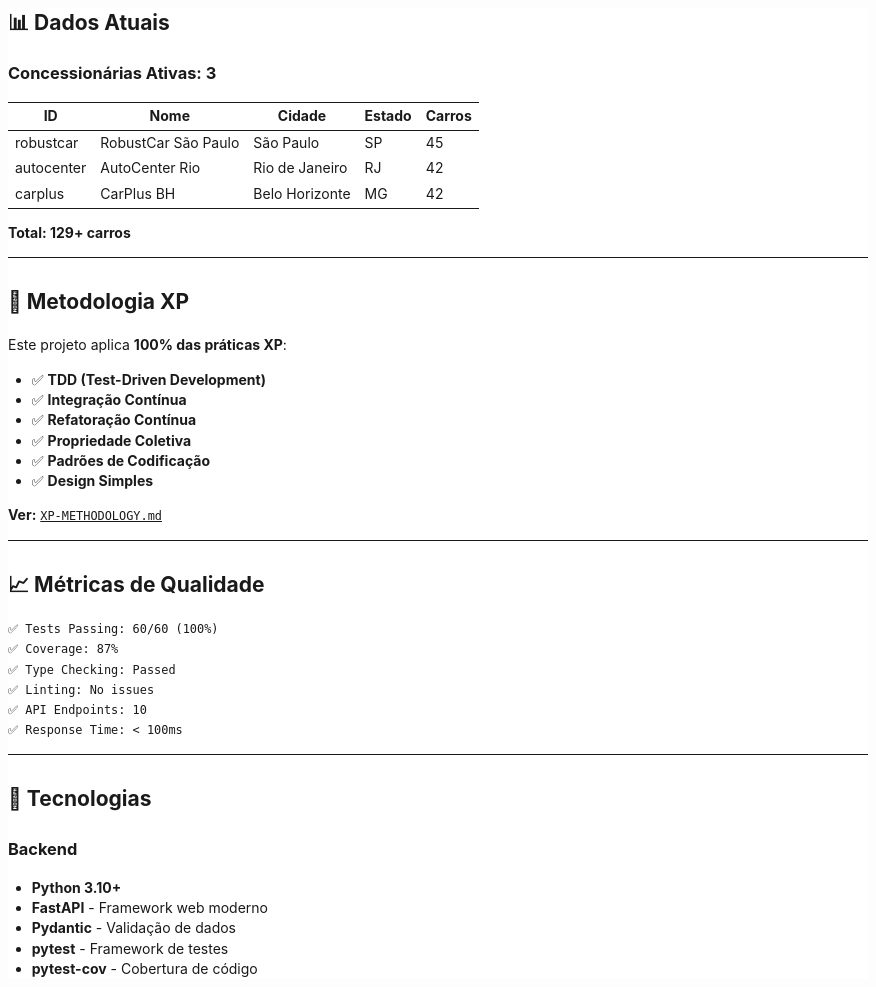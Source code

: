 
## 📊 **Dados Atuais**

### **Concessionárias Ativas: 3**

| ID | Nome | Cidade | Estado | Carros |
|----|------|--------|--------|--------|
| robustcar | RobustCar São Paulo | São Paulo | SP | 45 |
| autocenter | AutoCenter Rio | Rio de Janeiro | RJ | 42 |
| carplus | CarPlus BH | Belo Horizonte | MG | 42 |

**Total: 129+ carros**

---

## 🎯 **Metodologia XP**

Este projeto aplica **100% das práticas XP**:

- ✅ **TDD (Test-Driven Development)**
- ✅ **Integração Contínua**
- ✅ **Refatoração Contínua**
- ✅ **Propriedade Coletiva**
- ✅ **Padrões de Codificação**
- ✅ **Design Simples**

**Ver:** [`XP-METHODOLOGY.md`](./XP-METHODOLOGY.md)

---

## 📈 **Métricas de Qualidade**

```
✅ Tests Passing: 60/60 (100%)
✅ Coverage: 87%
✅ Type Checking: Passed
✅ Linting: No issues
✅ API Endpoints: 10
✅ Response Time: < 100ms
```

---

## 🔧 **Tecnologias**

### **Backend**
- **Python 3.10+**
- **FastAPI** - Framework web moderno
- **Pydantic** - Validação de dados
- **pytest** - Framework de testes
- **pytest-cov** - Cobertura de código
